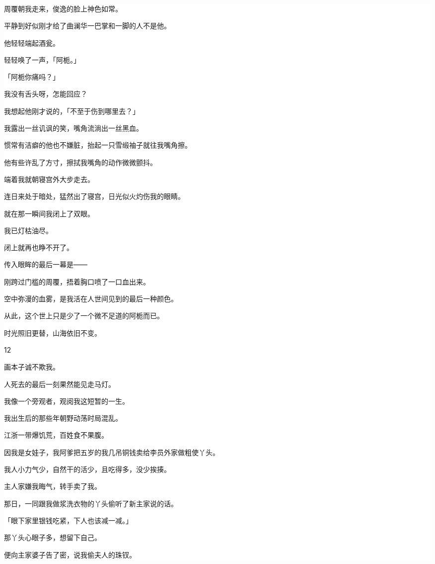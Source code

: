 周覆朝我走来，俊逸的脸上神色如常。

平静到好似刚才给了曲澜华一巴掌和一脚的人不是他。

他轻轻端起酒瓮。

轻轻唤了一声，「阿栀。」

「阿栀你痛吗？」

我没有舌头呀，怎能回应？

我想起他刚才说的，「不至于伤到哪里去？」

我露出一丝讥讽的笑，嘴角流淌出一丝黑血。

惯常有洁癖的他也不嫌脏，抬起一只雪缎袖子就往我嘴角擦。

他有些许乱了方寸，擦拭我嘴角的动作微微颤抖。

端着我就朝寝宫外大步走去。

连日来处于暗处，猛然出了寝宫，日光似火灼伤我的眼睛。

就在那一瞬间我闭上了双眼。

我已灯枯油尽。

闭上就再也睁不开了。

传入眼眸的最后一幕是——

刚跨过门槛的周覆，捂着胸口喷了一口血出来。

空中弥漫的血雾，是我活在人世间见到的最后一种颜色。

从此，这个世上只是少了一个微不足道的阿栀而已。

时光照旧更替，山海依旧不变。

12

画本子诚不欺我。

人死去的最后一刻果然能见走马灯。

我像一个旁观者，观阅我这短暂的一生。

我出生后的那些年朝野动荡时局混乱。

江浙一带爆饥荒，百姓食不果腹。

因我是女娃子，我阿爹把五岁的我几吊铜钱卖给李员外家做粗使丫头。

我人小力气少，自然干的活少，且吃得多，没少挨揍。

主人家嫌我晦气，转手卖了我。

那日，一同跟我做浆洗衣物的丫头偷听了新主家说的话。

「眼下家里银钱吃紧，下人也该减一减。」

那丫头心眼子多，想留下自己。

便向主家婆子告了密，说我偷夫人的珠钗。
